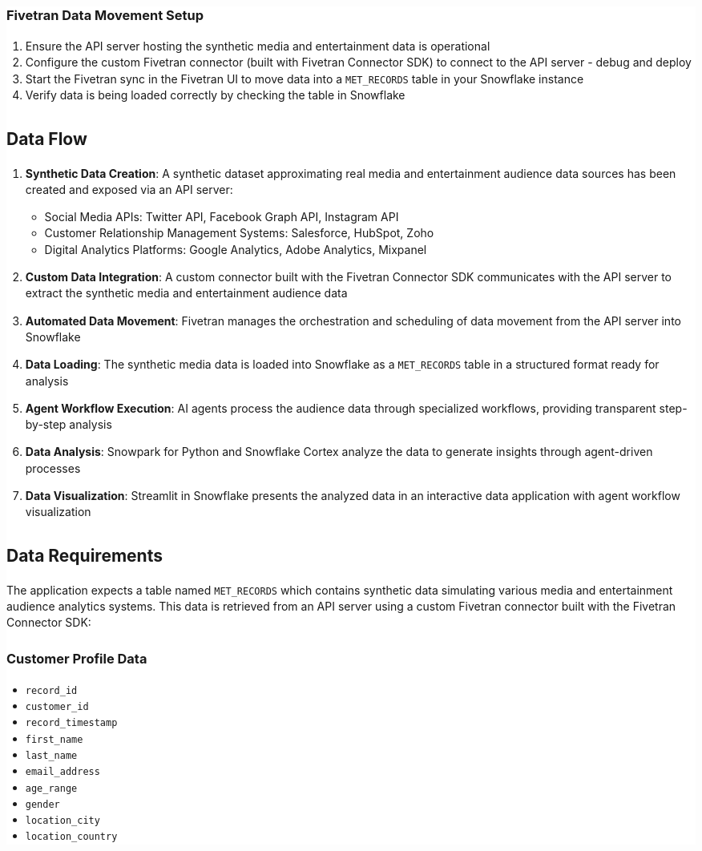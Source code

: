 ### Fivetran Data Movement Setup

1. Ensure the API server hosting the synthetic media and entertainment data is operational
2. Configure the custom Fivetran connector (built with Fivetran Connector SDK) to connect to the API server - debug and deploy
3. Start the Fivetran sync in the Fivetran UI to move data into a `MET_RECORDS` table in your Snowflake instance
4. Verify data is being loaded correctly by checking the table in Snowflake

## Data Flow

1. **Synthetic Data Creation**: A synthetic dataset approximating real media and entertainment audience data sources has been created and exposed via an API server:
   - Social Media APIs: Twitter API, Facebook Graph API, Instagram API
   - Customer Relationship Management Systems: Salesforce, HubSpot, Zoho
   - Digital Analytics Platforms: Google Analytics, Adobe Analytics, Mixpanel

2. **Custom Data Integration**: A custom connector built with the Fivetran Connector SDK communicates with the API server to extract the synthetic media and entertainment audience data

3. **Automated Data Movement**: Fivetran manages the orchestration and scheduling of data movement from the API server into Snowflake

4. **Data Loading**: The synthetic media data is loaded into Snowflake as a `MET_RECORDS` table in a structured format ready for analysis

5. **Agent Workflow Execution**: AI agents process the audience data through specialized workflows, providing transparent step-by-step analysis

6. **Data Analysis**: Snowpark for Python and Snowflake Cortex analyze the data to generate insights through agent-driven processes

7. **Data Visualization**: Streamlit in Snowflake presents the analyzed data in an interactive data application with agent workflow visualization

## Data Requirements

The application expects a table named `MET_RECORDS` which contains synthetic data simulating various media and entertainment audience analytics systems. This data is retrieved from an API server using a custom Fivetran connector built with the Fivetran Connector SDK:

### Customer Profile Data
- `record_id`
- `customer_id`
- `record_timestamp`
- `first_name`
- `last_name`
- `email_address`
- `age_range`
- `gender`
- `location_city`
- `location_country`
